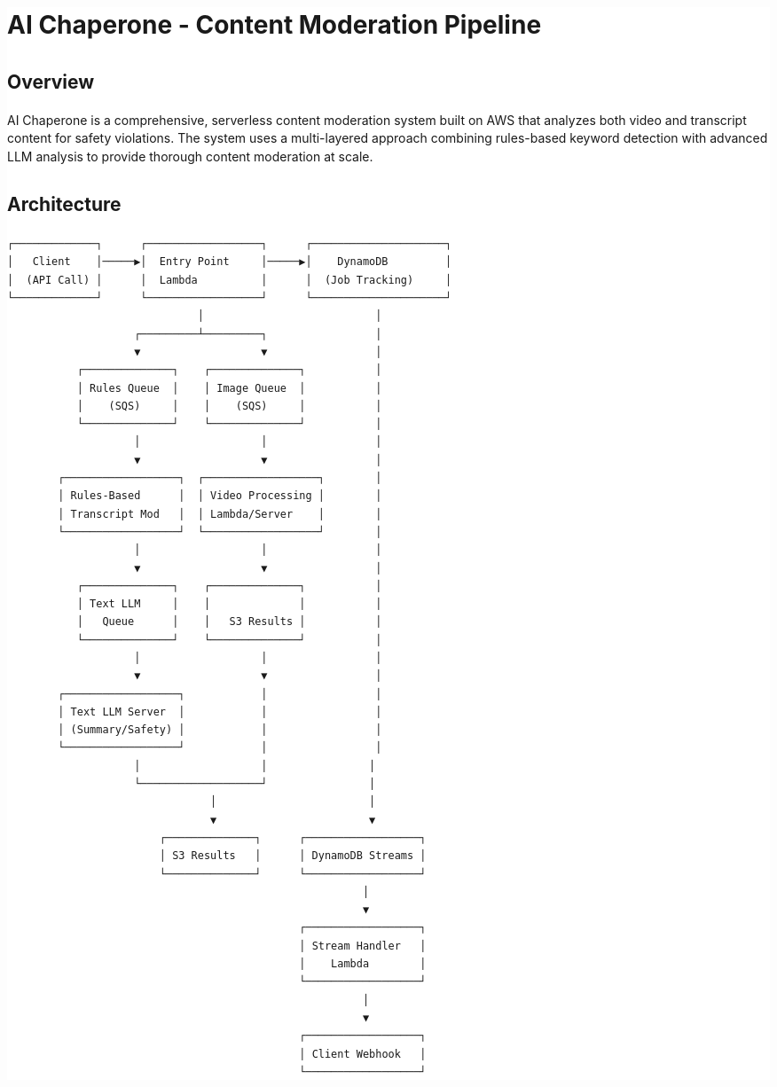 # AI Chaperone - Content Moderation Pipeline

## Overview

AI Chaperone is a comprehensive, serverless content moderation system built on
AWS that analyzes both video and transcript content for safety violations. The
system uses a multi-layered approach combining rules-based keyword detection
with advanced LLM analysis to provide thorough content moderation at scale.

## Architecture

```
┌─────────────┐      ┌──────────────────┐      ┌─────────────────────┐
│   Client    │─────▶│  Entry Point     │─────▶│    DynamoDB         │
│  (API Call) │      │  Lambda          │      │  (Job Tracking)     │
└─────────────┘      └──────────────────┘      └─────────────────────┘
                              │                           │
                    ┌─────────┴─────────┐                 │
                    ▼                   ▼                 │
           ┌──────────────┐    ┌──────────────┐           │
           │ Rules Queue  │    │ Image Queue  │           │
           │    (SQS)     │    │    (SQS)     │           │
           └──────────────┘    └──────────────┘           │
                    │                   │                 │
                    ▼                   ▼                 │
        ┌──────────────────┐  ┌──────────────────┐        │
        │ Rules-Based      │  │ Video Processing │        │
        │ Transcript Mod   │  │ Lambda/Server    │        │
        └──────────────────┘  └──────────────────┘        │
                    │                   │                 │
                    ▼                   ▼                 │
           ┌──────────────┐    ┌──────────────┐           │
           │ Text LLM     │    │              │           │
           │   Queue      │    │   S3 Results │           │
           └──────────────┘    └──────────────┘           │
                    │                   │                 │
                    ▼                   ▼                 │
        ┌──────────────────┐            │                 │
        │ Text LLM Server  │            │                 │
        │ (Summary/Safety) │            │                 │
        └──────────────────┘            │                 │
                    │                   │                │
                    └───────────────────┘                │
                                │                        │
                                ▼                        ▼
                        ┌──────────────┐      ┌──────────────────┐
                        │ S3 Results   │      │ DynamoDB Streams │
                        └──────────────┘      └──────────────────┘
                                                        │
                                                        ▼
                                              ┌──────────────────┐
                                              │ Stream Handler   │
                                              │    Lambda        │
                                              └──────────────────┘
                                                        │
                                                        ▼
                                              ┌──────────────────┐
                                              │ Client Webhook   │
                                              └──────────────────┘
```
